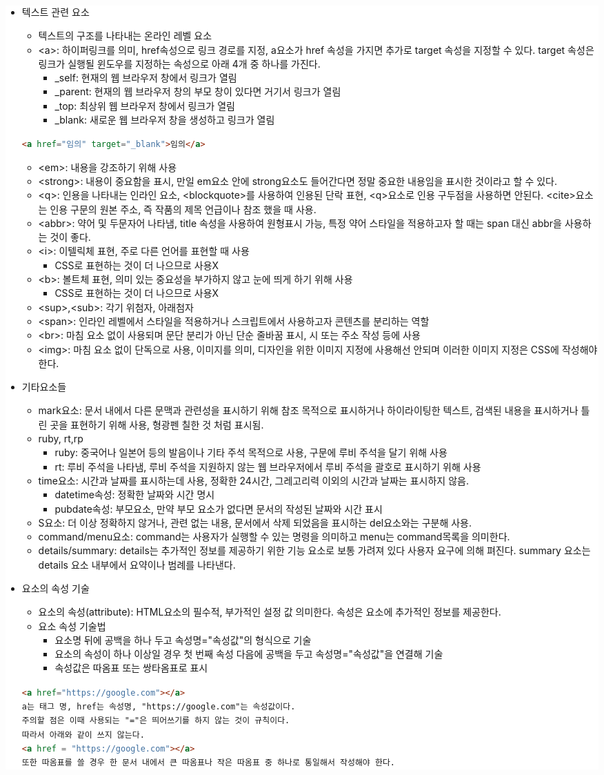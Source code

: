 

- 텍스트 관련 요소

  - 텍스트의 구조를 나타내는 온라인 레벨 요소
  - \<a>:  하이퍼링크를 의미, href속성으로 링크 경로를 지정, a요소가 href 속성을 가지면 추가로 target 속성을 지정할 수 있다. target 속성은 링크가 실행될 윈도우를 지정하는 속성으로 아래 4개 중 하나를 가진다.
    - _self: 현재의 웹 브라우저 창에서 링크가 열림
    - _parent: 현재의 웹 브라우저 창의 부모 창이 있다면 거기서 링크가 열림
    - _top: 최상위 웹 브라우저 창에서 링크가 열림
    - _blank: 새로운 웹 브라우저 창을 생성하고 링크가 열림

  ```html
  <a href="임의" target="_blank">임의</a>
  ```

  - \<em>: 내용을 강조하기 위해 사용
  - \<strong>: 내용이 중요함을 표시, 만일 em요소 안에 strong요소도 들어간다면 정말 중요한 내용임을 표시한 것이라고 할 수 있다.
  - \<q>: 인용을 나타내는 인라인 요소, \<blockquote>를 사용하여 인용된 단락 표현, \<q>요소로 인용 구두점을 사용하면 안된다. \<cite>요소는 인용 구문의 원본 주소, 즉 작품의 제목 언급이나 참조 했을 때 사용.
  - \<abbr>: 약어 및 두문자어 나타냄, title 속성을 사용하여 원형표시 가능, 특정 약어 스타일을 적용하고자 할 때는 span 대신 abbr을 사용하는 것이 좋다.
  - \<i>: 이텔릭체 표현, 주로 다른 언어를 표현할 때 사용
    - CSS로 표현하는 것이 더 나으므로 사용X
  - \<b>: 볼트체 표현, 의미 있는 중요성을 부가하지 않고 눈에 띄게 하기 위해 사용
    - CSS로 표현하는 것이 더 나으므로 사용X
  - \<sup>,\<sub>: 각기 위첨자, 아래첨자
  - \<span>: 인라인 레벨에서 스타일을 적용하거나 스크립트에서 사용하고자 콘텐츠를 분리하는 역할
  - \<br>: 마침 요소 없이 사용되며 문단 분리가 아닌 단순  줄바꿈 표시, 시 또는 주소 작성 등에 사용
  - \<img>: 마침 요소 없이 단독으로 사용, 이미지를 의미, 디자인을 위한 이미지 지정에 사용해선 안되며 이러한 이미지 지정은 CSS에 작성해야 한다.



- 기타요소들
  - mark요소:  문서 내에서 다른 문맥과 관련성을 표시하기 위해 참조 목적으로 표시하거나 하이라이팅한 텍스트, 검색된 내용을 표시하거나 틀린 곳을 표현하기 위해 사용, 형광펜 칠한 것 처럼 표시됨.
  - ruby, rt,rp
    - ruby: 중국어나 일본어 등의 발음이나 기타 주석 목적으로 사용, 구문에 루비 주석을 달기 위해 사용
    - rt: 루비 주석을 나타냄, 루비 주석을 지원하지 않는 웹 브라우저에서 루비 주석을 괄호로 표시하기 위해  사용
  - time요소: 시간과 날짜를 표시하는데 사용, 정확한 24시간, 그레고리력 이외의 시간과 날짜는 표시하지 않음.
    - datetime속성: 정확한 날짜와 시간 명시
    - pubdate속성: 부모요소, 만약 부모 요소가 없다면 문서의 작성된 날짜와 시간 표시
  - S요소: 더 이상 정확하지 않거나, 관련 없는 내용, 문서에서 삭제 되었음을 표시하는 del요소와는 구분해 사용.
  - command/menu요소: command는 사용자가 실행할 수 있는 명령을 의미하고 menu는 command목록을 의미한다.
  - details/summary: details는 추가적인 정보를 제공하기 위한 기능 요소로 보통 가려져 있다 사용자 요구에 의해 펴진다. summary 요소는 details 요소 내부에서 요약이나 범례를 나타낸다.



- 요소의 속성 기술

  - 요소의 속성(attribute): HTML요소의 필수적, 부가적인 설정 값 의미한다. 속성은 요소에 추가적인 정보를 제공한다.
  - 요소 속성 기술법
    - 요소명 뒤에 공백을 하나 두고 속성명="속성값"의 형식으로 기술
    - 요소의 속성이 하나 이상일 경우 첫 번째 속성 다음에 공백을 두고 속성명="속성값"을 연결해 기술
    - 속성값은 따옴표 또는 쌍타옴표로 표시

  ```html
  <a href="https://google.com"></a>
  a는 태그 명, href는 속성명, "https://google.com"는 속성값이다.
  주의할 점은 이때 사용되는 "="은 띄어쓰기를 하지 않는 것이 규칙이다.
  따라서 아래와 같이 쓰지 않는다.
  <a href = "https://google.com"></a>
  또한 따옴표를 쓸 경우 한 문서 내에서 큰 따옴표나 작은 따옴표 중 하나로 통일해서 작성해야 한다.
  ```
